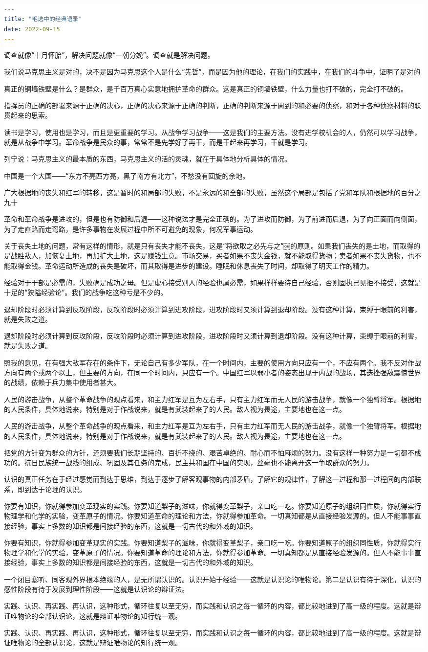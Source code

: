```yaml
---
title: "毛选中的经典语录"
date: 2022-09-15
---
```



调查就像“十月怀胎”，解决问题就像“一朝分娩”。调查就是解决问题。

我们说马克思主义是对的，决不是因为马克思这个人是什么“先哲”，而是因为他的理论，在我们的实践中，在我们的斗争中，证明了是对的

真正的铜墙铁壁是什么？是群众，是千百万真心实意地拥护革命的群众。这是真正的铜墙铁壁，什么力量也打不破的，完全打不破的。

指挥员的正确的部署来源于正确的决心，正确的决心来源于正确的判断，正确的判断来源于周到的和必要的侦察，和对于各种侦察材料的联贯起来的思索。

读书是学习，使用也是学习，而且是更重要的学习。从战争学习战争——这是我们的主要方法。没有进学校机会的人，仍然可以学习战争，就是从战争中学习。革命战争是民众的事，常常不是先学好了再干，而是干起来再学习，干就是学习。

列宁说：马克思主义的最本质的东西，马克思主义的活的灵魂，就在于具体地分析具体的情况。

中国是一个大国——“东方不亮西方亮，黑了南方有北方”，不愁没有回旋的余地。

广大根据地的丧失和红军的转移，这是暂时的和局部的失败，不是永远的和全部的失败，虽然这个局部是包括了党和军队和根据地的百分之九十

革命和革命战争是进攻的，但是也有防御和后退——这种说法才是完全正确的。为了进攻而防御，为了前进而后退，为了向正面而向侧面，为了走直路而走弯路，是许多事物在发展过程中所不可避免的现象，何况军事运动。

关于丧失土地的问题，常有这样的情形，就是只有丧失才能不丧失，这是“将欲取之必先与之”￼的原则。如果我们丧失的是土地，而取得的是战胜敌人，加恢复土地，再加扩大土地，这是赚钱生意。市场交易，买者如果不丧失金钱，就不能取得货物；卖者如果不丧失货物，也不能取得金钱。革命运动所造成的丧失是破坏，而其取得是进步的建设。睡眠和休息丧失了时间，却取得了明天工作的精力。

经验对于干部是必需的，失败确是成功之母。但是虚心接受别人的经验也属必需，如果样样要待自己经验，否则固执己见拒不接受，这就是十足的“狭隘经验论”。我们的战争吃这种亏是不少的。

退却阶段时必须计算到反攻阶段，反攻阶段时必须计算到进攻阶段，进攻阶段时又须计算到退却阶段。没有这种计算，束缚于眼前的利害，就是失败之道。

退却阶段时必须计算到反攻阶段，反攻阶段时必须计算到进攻阶段，进攻阶段时又须计算到退却阶段。没有这种计算，束缚于眼前的利害，就是失败之道。

照我的意见，在有强大敌军存在的条件下，无论自己有多少军队，在一个时间内，主要的使用方向只应有一个，不应有两个。我不反对作战方向有两个或两个以上，但主要的方向，在同一个时间内，只应有一个。中国红军以弱小者的姿态出现于内战的战场，其迭挫强敌震惊世界的战绩，依赖于兵力集中使用者甚大。

人民的游击战争，从整个革命战争的观点看来，和主力红军是互为左右手，只有主力红军而无人民的游击战争，就像一个独臂将军。根据地的人民条件，具体地说来，特别是对于作战说来，就是有武装起来了的人民。敌人视为畏途，主要地也在这一点。

人民的游击战争，从整个革命战争的观点看来，和主力红军是互为左右手，只有主力红军而无人民的游击战争，就像一个独臂将军。根据地的人民条件，具体地说来，特别是对于作战说来，就是有武装起来了的人民。敌人视为畏途，主要地也在这一点。

把党的方针变为群众的方针，还须要我们长期坚持的、百折不挠的、艰苦卓绝的、耐心而不怕麻烦的努力。没有这样一种努力是一切都不成功的。抗日民族统一战线的组成、巩固及其任务的完成，民主共和国在中国的实现，丝毫也不能离开这一争取群众的努力。

认识的真正任务在于经过感觉而到达于思维，到达于逐步了解客观事物的内部矛盾，了解它的规律性，了解这一过程和那一过程间的内部联系，即到达于论理的认识。

你要有知识，你就得参加变革现实的实践。你要知道梨子的滋味，你就得变革梨子，亲口吃一吃。你要知道原子的组织同性质，你就得实行物理学和化学的实验，变革原子的情况。你要知道革命的理论和方法，你就得参加革命。一切真知都是从直接经验发源的。但人不能事事直接经验，事实上多数的知识都是间接经验的东西，这就是一切古代的和外域的知识。

你要有知识，你就得参加变革现实的实践。你要知道梨子的滋味，你就得变革梨子，亲口吃一吃。你要知道原子的组织同性质，你就得实行物理学和化学的实验，变革原子的情况。你要知道革命的理论和方法，你就得参加革命。一切真知都是从直接经验发源的。但人不能事事直接经验，事实上多数的知识都是间接经验的东西，这就是一切古代的和外域的知识。

一个闭目塞听、同客观外界根本绝缘的人，是无所谓认识的。认识开始于经验——这就是认识论的唯物论。第二是认识有待于深化，认识的感性阶段有待于发展到理性阶段——这就是认识论的辩证法。

实践、认识、再实践、再认识，这种形式，循环往复以至无穷，而实践和认识之每一循环的内容，都比较地进到了高一级的程度。这就是辩证唯物论的全部认识论，这就是辩证唯物论的知行统一观。

实践、认识、再实践、再认识，这种形式，循环往复以至无穷，而实践和认识之每一循环的内容，都比较地进到了高一级的程度。这就是辩证唯物论的全部认识论，这就是辩证唯物论的知行统一观。
